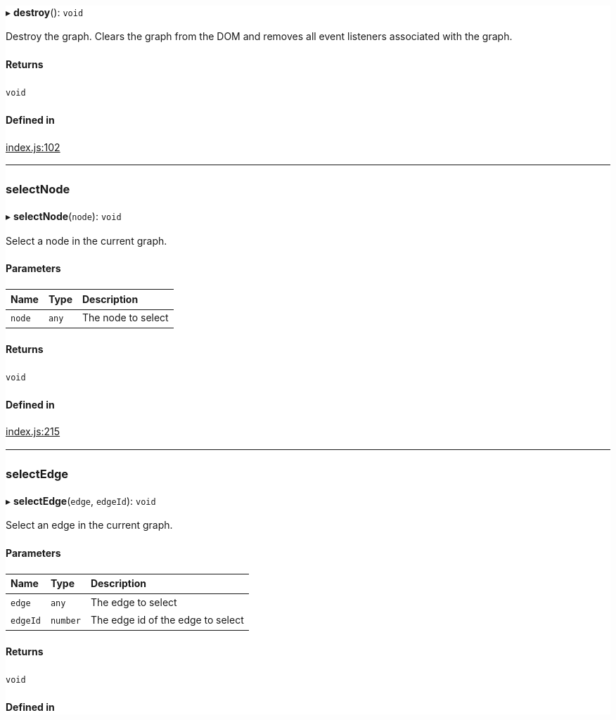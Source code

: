▸ **destroy**(): `void`

Destroy the graph. Clears the graph from the DOM and removes all event listeners associated
with the graph.

#### Returns

`void`

#### Defined in

[index.js:102](https://github.com/playcanvas/pcui-graph/blob/9e2f5c2/src/index.js#L102)

___

### selectNode

▸ **selectNode**(`node`): `void`

Select a node in the current graph.

#### Parameters

| Name | Type | Description |
| :------ | :------ | :------ |
| `node` | `any` | The node to select |

#### Returns

`void`

#### Defined in

[index.js:215](https://github.com/playcanvas/pcui-graph/blob/9e2f5c2/src/index.js#L215)

___

### selectEdge

▸ **selectEdge**(`edge`, `edgeId`): `void`

Select an edge in the current graph.

#### Parameters

| Name | Type | Description |
| :------ | :------ | :------ |
| `edge` | `any` | The edge to select |
| `edgeId` | `number` | The edge id of the edge to select |

#### Returns

`void`

#### Defined in
